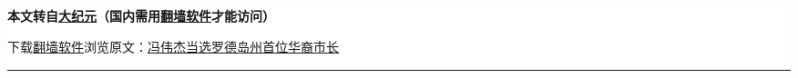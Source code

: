 <strong>本文转自<a href="https://www.epochtimes.com">大纪元</a>（国内需用<a href="https://github.com/yqruso3957/www/blob/master/README.md#8">翻墙软件</a>才能访问）</strong><p>下载<a href="https://github.com/yqruso3957/www/blob/master/README.md#8">翻墙软件</a>浏览原文：<a href="https://www.epochtimes.com/gb/8/11/5/n2320621.htm">冯伟杰当选罗德岛州首位华裔市长</a></p><hr>
